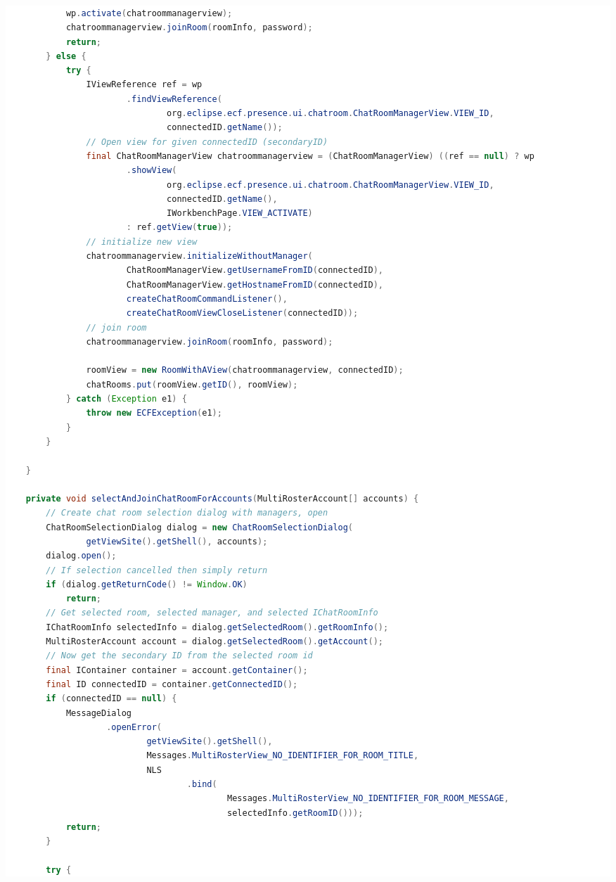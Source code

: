 ```java
			wp.activate(chatroommanagerview);
			chatroommanagerview.joinRoom(roomInfo, password);
			return;
		} else {
			try {
				IViewReference ref = wp
						.findViewReference(
								org.eclipse.ecf.presence.ui.chatroom.ChatRoomManagerView.VIEW_ID,
								connectedID.getName());
				// Open view for given connectedID (secondaryID)
				final ChatRoomManagerView chatroommanagerview = (ChatRoomManagerView) ((ref == null) ? wp
						.showView(
								org.eclipse.ecf.presence.ui.chatroom.ChatRoomManagerView.VIEW_ID,
								connectedID.getName(),
								IWorkbenchPage.VIEW_ACTIVATE)
						: ref.getView(true));
				// initialize new view
				chatroommanagerview.initializeWithoutManager(
						ChatRoomManagerView.getUsernameFromID(connectedID),
						ChatRoomManagerView.getHostnameFromID(connectedID),
						createChatRoomCommandListener(),
						createChatRoomViewCloseListener(connectedID));
				// join room
				chatroommanagerview.joinRoom(roomInfo, password);

				roomView = new RoomWithAView(chatroommanagerview, connectedID);
				chatRooms.put(roomView.getID(), roomView);
			} catch (Exception e1) {
				throw new ECFException(e1);
			}
		}

	}

	private void selectAndJoinChatRoomForAccounts(MultiRosterAccount[] accounts) {
		// Create chat room selection dialog with managers, open
		ChatRoomSelectionDialog dialog = new ChatRoomSelectionDialog(
				getViewSite().getShell(), accounts);
		dialog.open();
		// If selection cancelled then simply return
		if (dialog.getReturnCode() != Window.OK)
			return;
		// Get selected room, selected manager, and selected IChatRoomInfo
		IChatRoomInfo selectedInfo = dialog.getSelectedRoom().getRoomInfo();
		MultiRosterAccount account = dialog.getSelectedRoom().getAccount();
		// Now get the secondary ID from the selected room id
		final IContainer container = account.getContainer();
		final ID connectedID = container.getConnectedID();
		if (connectedID == null) {
			MessageDialog
					.openError(
							getViewSite().getShell(),
							Messages.MultiRosterView_NO_IDENTIFIER_FOR_ROOM_TITLE,
							NLS
									.bind(
											Messages.MultiRosterView_NO_IDENTIFIER_FOR_ROOM_MESSAGE,
											selectedInfo.getRoomID()));
			return;
		}

		try {
```